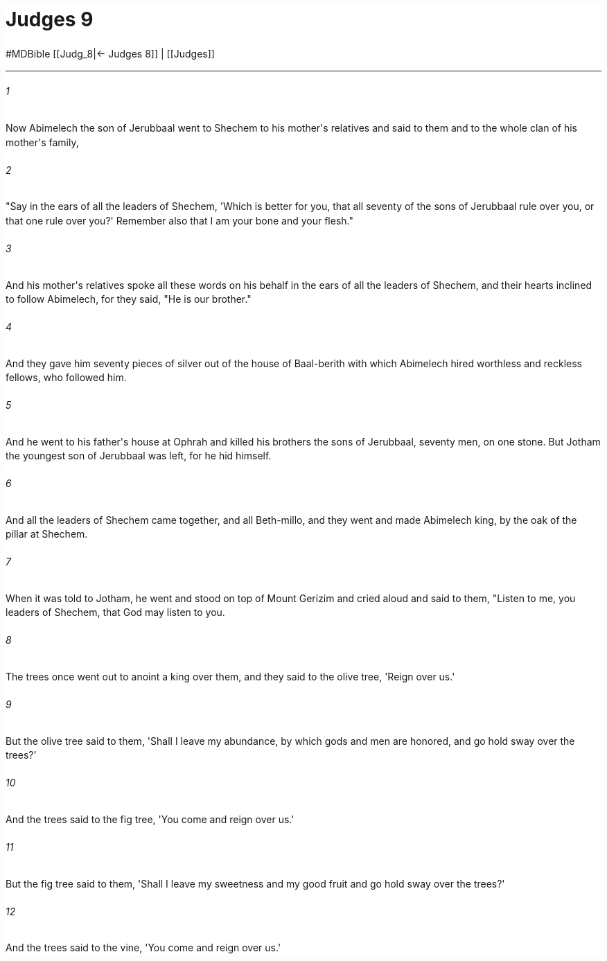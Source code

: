 # Judges 9
#MDBible
[[Judg_8|← Judges 8]] | [[Judges]]

***


###### 1 
Now Abimelech the son of Jerubbaal went to Shechem to his mother's relatives and said to them and to the whole clan of his mother's family, 

###### 2 
"Say in the ears of all the leaders of Shechem, 'Which is better for you, that all seventy of the sons of Jerubbaal rule over you, or that one rule over you?' Remember also that I am your bone and your flesh." 

###### 3 
And his mother's relatives spoke all these words on his behalf in the ears of all the leaders of Shechem, and their hearts inclined to follow Abimelech, for they said, "He is our brother." 

###### 4 
And they gave him seventy pieces of silver out of the house of Baal-berith with which Abimelech hired worthless and reckless fellows, who followed him. 

###### 5 
And he went to his father's house at Ophrah and killed his brothers the sons of Jerubbaal, seventy men, on one stone. But Jotham the youngest son of Jerubbaal was left, for he hid himself. 

###### 6 
And all the leaders of Shechem came together, and all Beth-millo, and they went and made Abimelech king, by the oak of the pillar at Shechem. 

###### 7 
When it was told to Jotham, he went and stood on top of Mount Gerizim and cried aloud and said to them, "Listen to me, you leaders of Shechem, that God may listen to you. 

###### 8 
The trees once went out to anoint a king over them, and they said to the olive tree, 'Reign over us.' 

###### 9 
But the olive tree said to them, 'Shall I leave my abundance, by which gods and men are honored, and go hold sway over the trees?' 

###### 10 
And the trees said to the fig tree, 'You come and reign over us.' 

###### 11 
But the fig tree said to them, 'Shall I leave my sweetness and my good fruit and go hold sway over the trees?' 

###### 12 
And the trees said to the vine, 'You come and reign over us.' 
